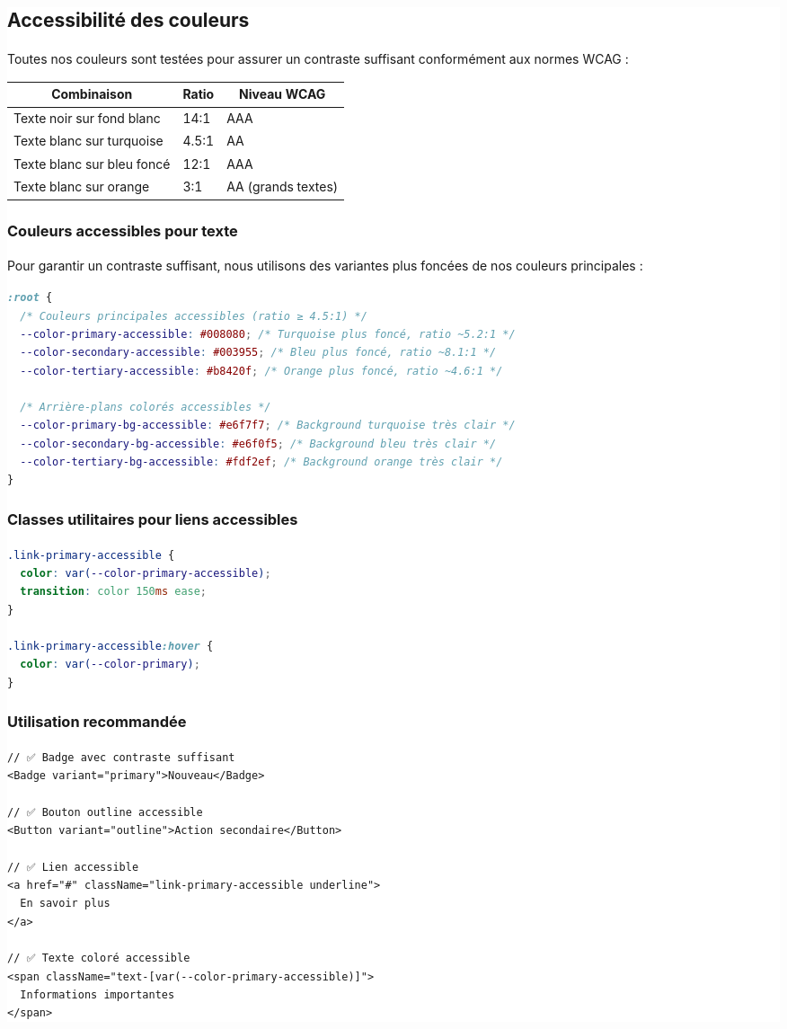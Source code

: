 ## Accessibilité des couleurs

Toutes nos couleurs sont testées pour assurer un contraste suffisant conformément aux normes WCAG :

| Combinaison                | Ratio | Niveau WCAG        |
| -------------------------- | ----- | ------------------ |
| Texte noir sur fond blanc  | 14:1  | AAA                |
| Texte blanc sur turquoise  | 4.5:1 | AA                 |
| Texte blanc sur bleu foncé | 12:1  | AAA                |
| Texte blanc sur orange     | 3:1   | AA (grands textes) |

### Couleurs accessibles pour texte

Pour garantir un contraste suffisant, nous utilisons des variantes plus foncées de nos couleurs principales :

```css
:root {
  /* Couleurs principales accessibles (ratio ≥ 4.5:1) */
  --color-primary-accessible: #008080; /* Turquoise plus foncé, ratio ~5.2:1 */
  --color-secondary-accessible: #003955; /* Bleu plus foncé, ratio ~8.1:1 */
  --color-tertiary-accessible: #b8420f; /* Orange plus foncé, ratio ~4.6:1 */

  /* Arrière-plans colorés accessibles */
  --color-primary-bg-accessible: #e6f7f7; /* Background turquoise très clair */
  --color-secondary-bg-accessible: #e6f0f5; /* Background bleu très clair */
  --color-tertiary-bg-accessible: #fdf2ef; /* Background orange très clair */
}
```

### Classes utilitaires pour liens accessibles

```css
.link-primary-accessible {
  color: var(--color-primary-accessible);
  transition: color 150ms ease;
}

.link-primary-accessible:hover {
  color: var(--color-primary);
}
```

### Utilisation recommandée

```tsx
// ✅ Badge avec contraste suffisant
<Badge variant="primary">Nouveau</Badge>

// ✅ Bouton outline accessible
<Button variant="outline">Action secondaire</Button>

// ✅ Lien accessible
<a href="#" className="link-primary-accessible underline">
  En savoir plus
</a>

// ✅ Texte coloré accessible
<span className="text-[var(--color-primary-accessible)]">
  Informations importantes
</span>
```
